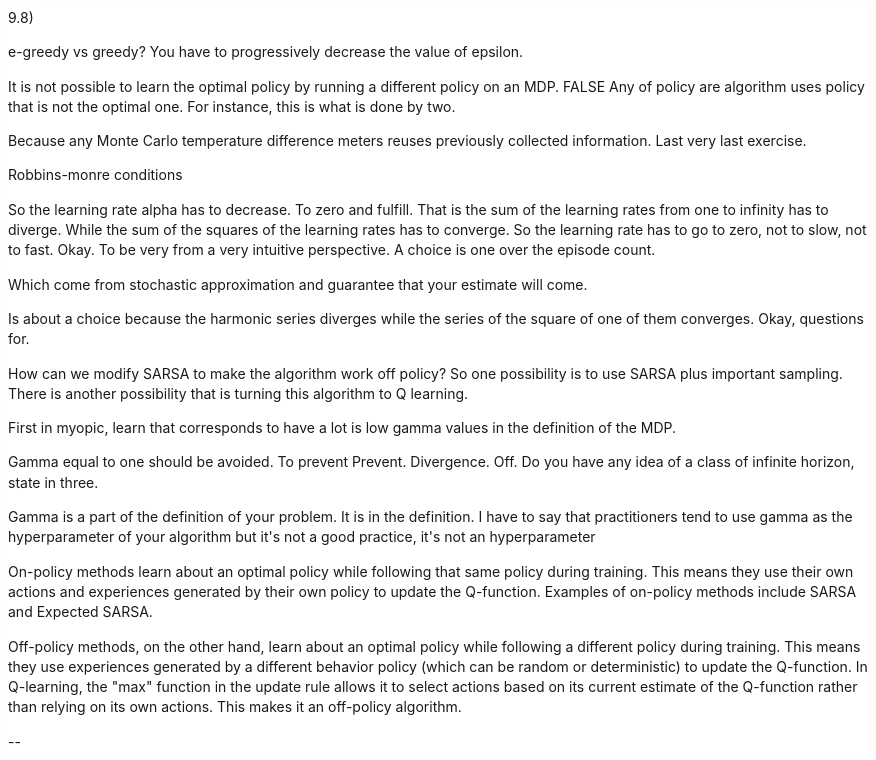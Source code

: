 

9.8) 

e-greedy vs greedy? You have to progressively decrease the value of epsilon. 



It is not possible to learn the optimal policy by running a different policy on an MDP. FALSE
Any  of  policy  are algorithm  uses  policy  that is not the optimal one.  For instance,  this is what is done by two. 



Because any Monte Carlo temperature difference meters reuses previously collected information.  Last very last exercise.





Robbins-monre conditions

So the learning rate alpha has to decrease.  To zero and fulfill.  That is the sum of the learning rates from one to infinity has to diverge.  While the sum of the squares of the learning rates has to converge.  So the learning rate has to go to zero, not to slow, not to fast.  Okay.  To be very from a very intuitive perspective.  A choice is one over the episode count.


Which come from stochastic approximation and guarantee that your estimate will come.


Is about a choice because the harmonic series diverges while the series of the square of one of them converges.  Okay, questions for.




How can we modify SARSA to make the algorithm work off policy?
So one possibility is to use SARSA  plus important sampling.  There is another possibility that is turning this algorithm to Q learning.


First in myopic, learn that corresponds to have a lot is low gamma values in the definition of the MDP.
 
 
Gamma equal to one should be avoided. To prevent  Prevent.  Divergence.  Off.  Do you have any idea of a class of infinite horizon, state in three.
  
  
Gamma is a part of the definition of your problem.  It is in the definition.  I have to say that practitioners tend to use gamma  as the hyperparameter of your algorithm but it's not a good practice, it's not an hyperparameter




On-policy methods learn about an optimal policy while following that same policy during training. This means they use their own actions and experiences generated by their own policy to update the Q-function. Examples of on-policy methods include SARSA and Expected SARSA.

Off-policy methods, on the other hand, learn about an optimal policy while following a different policy during training. This means they use experiences generated by a different behavior policy (which can be random or deterministic) to update the Q-function. In Q-learning, the "max" function in the update rule allows it to select actions based on its current estimate of the Q-function rather than relying on its own actions. This makes it an off-policy algorithm.


--



